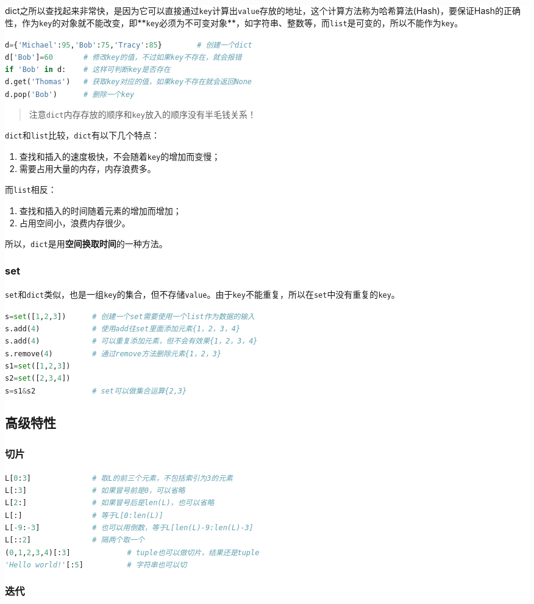 dict之所以查找起来非常快，是因为它可以直接通过`key`计算出`value`存放的地址，这个计算方法称为哈希算法(Hash)，要保证Hash的正确性，作为`key`的对象就不能改变，即**`key`必须为不可变对象**，如字符串、整数等，而`list`是可变的，所以不能作为`key`。

```python
d={'Michael':95,'Bob':75,'Tracy':85}		# 创建一个dict
d['Bob']=60       # 修改key的值，不过如果key不存在，就会报错
if 'Bob' in d:    # 这样可判断key是否存在
d.get('Thomas')   # 获取key对应的值，如果key不存在就会返回None
d.pop('Bob')      # 删除一个key
```

> 注意`dict`内存存放的顺序和`key`放入的顺序没有半毛钱关系！

`dict`和`list`比较，`dict`有以下几个特点：

1. 查找和插入的速度极快，不会随着`key`的增加而变慢；
2. 需要占用大量的内存，内存浪费多。

而`list`相反：

1. 查找和插入的时间随着元素的增加而增加；
2. 占用空间小，浪费内存很少。

所以，`dict`是用**空间换取时间**的一种方法。

### set

`set`和`dict`类似，也是一组`key`的集合，但不存储`value`。由于`key`不能重复，所以在`set`中没有重复的`key`。

```python
s=set([1,2,3])		# 创建一个set需要使用一个list作为数据的输入
s.add(4)            # 使用add往set里面添加元素{1，2，3，4}
s.add(4)            # 可以重复添加元素，但不会有效果{1，2，3，4}
s.remove(4)         # 通过remove方法删除元素{1，2，3}
s1=set([1,2,3])
s2=set([2,3,4])
s=s1&s2             # set可以做集合运算{2,3}
```

## 高级特性

### 切片

```python
L[0:3]              # 取L的前三个元素，不包括索引为3的元素
L[:3]		        # 如果冒号前是0，可以省略
L[2:]			    # 如果冒号后是len(L)，也可以省略
L[:]				# 等于L[0:len(L)]
L[-9:-3]			# 也可以用倒数，等于L[len(L)-9:len(L)-3]
L[::2]              # 隔两个取一个
(0,1,2,3,4)[:3]             # tuple也可以做切片，结果还是tuple
'Hello world!'[:5]          # 字符串也可以切
```

### 迭代
